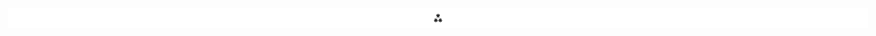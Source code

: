 <div style="text-align: center">⁂</div>

[^1]: https://www.art-system.ru/servis-i-podderzhka/programmnoe-obespechenie/ast-manager-3-dlya-planshetov-i-smartfonov/

[^2]: https://stackoverflow.com/questions/7881668/java-abstract-syntax-tree-into-xml-representation

[^3]: https://sky.pro/wiki/python/kak-proverit-i-uluchshit-kod-na-python/

[^4]: https://habr.com/ru/companies/timeweb/articles/769718/

[^5]: https://habr.com/ru/articles/470209/

[^6]: https://github.com/kotlinx/ast

[^7]: https://stackoverflow.com/questions/32664842/how-to-get-kotlin-ast

[^8]: https://stackoverflow.com/questions/51431048/how-to-convert-xml-to-python-ast

[^9]: https://github.com/AndroidIDEOfficial/android-tree-sitter

[^10]: https://ispranproceedings.elpub.ru/jour/article/download/1735/1601

[^11]: https://www.pnfsoftware.com/blog/ir-and-ast-optimizers-in-decompilers/

[^12]: https://pmd.github.io/pmd/pmd_userdocs_extending_ast_dump.html

[^13]: https://dzen.ru/a/ZSFlp1_gOSWYGzuF

[^14]: https://habr.com/ru/articles/442500/

[^15]: https://kotlinlang.org/docs/kapt.html

[^16]: https://www.reddit.com/r/Python/comments/79k5ve/is_there_any_way_to_round_trip_a_python_ast/

[^17]: https://github.com/fwcd/tree-sitter-kotlin

[^18]: https://www.dhiwise.com/post/how-to-build-your-first-kotlin-annotation-processor-with-ksp

[^19]: https://pypi.org/project/tree-sitter-languages/

[^20]: https://secure-software.bmstu.ru/?from=sdl

[^21]: https://myqrcards.com/poleznye-statyi/tpost/gx9b36x8v1-testirovanie-bezopasnosti-prilozhenii-as

[^22]: https://karaokeast.ru/servis-i-podderzhka/programmnoe-obespechenie-karaoke-sistem-ast

[^23]: https://github.com/Strumenta/kolasu

[^24]: https://svace.pages.ispras.ru/svace-website/2023/07/06/python-analysis.html

[^25]: https://forum.ixbt.com/topic.cgi?id=9%3A70487

[^26]: https://www.rustore.ru/catalog/app/com.ast.catalog

[^27]: https://www.pro-karaoke.ru/catalog/professionalnoe-karaoke/ast-50/

[^28]: https://www.reddit.com/r/Kotlin/comments/11dkqsn/how_to_parse_xml_in_kotlin/

[^29]: https://skyeng.ru/it-industry/programming/effektivnye-metody-proverki-python-koda/

[^30]: https://www.pech.ru/catalog/pechi-kaminy/pech-kamin-astov-kub-pk-4581-kamen-na-drovnike/

[^31]: https://play.google.com/store/apps/details?id=appinventor.ai_sevinctekin1.Air_AST

[^32]: https://www.scaler.com/topics/python-ast/

[^33]: https://habr.com/ru/articles/439564/

[^34]: https://www.reddit.com/r/Kotlin/comments/15fxqbt/kotlinx_ast/

[^35]: https://docs.python.org/3/library/ast.html

[^36]: https://github.com/kotlinx/ast/issues/43

[^37]: https://habr.com/ru/articles/503240/

[^38]: https://ib.radiuscompany.ru/products-type/ujazvimosti-v-ishodnyh-kodah/

[^39]: https://developer.android.com/kotlin/interop

[^40]: https://www.thecodingforums.com/threads/python-ast-as-xml.168101/

[^41]: https://www.wildberries.kg/catalog/172953388/detail.aspx

[^42]: https://github.com/detekt/detekt

[^43]: https://stackoverflow.com/questions/75144082/using-tree-sitter-as-compilers-main-parser

[^44]: https://tree-sitter.github.io

[^45]: https://stackoverflow.com/questions/69176275/visualize-antlr-generated-ast-of-a-java-code-in-python

[^46]: https://stackoverflow.com/questions/45956449/how-to-parse-kotlin-code

[^47]: https://github.com/Kotlin/dataframe

[^48]: https://www.specialist.ru

[^49]: https://developer.android.com/studio/write/lint

[^50]: https://pmd.github.io/pmd/pmd_release_notes_pmd7.html

[^51]: https://kotlinlang.org/docs/maven.html

[^52]: https://docs.gitlab.com/ee/user/application_security/sast/

[^53]: https://www.decosystems.ru/chto-luchshe-vybrat-kotlin-ili-python/

[^54]: https://blog.codacy.com/java-static-code-analysis-tools

[^55]: https://github.com/FasterXML/jackson-module-kotlin

[^56]: https://docs.micronaut.io/latest/guide/

[^57]: https://mvnrepository.com/artifact/com.itsaky.androidide.treesitter

[^58]: https://habr.com/ru/articles/670140/

[^59]: https://pypi.org/project/tree-sitter-language-pack/

[^60]: https://mvnrepository.com/artifact/com.itsaky.androidide.treesitter/android-tree-sitter/4.0.1/usages

[^61]: https://tree-sitter.github.io/tree-sitter/using-parsers/

[^62]: https://habr.com/ru/companies/otus/articles/726458/

[^63]: https://stackoverflow.com/questions/70368175/why-am-i-getting-this-warning-and-how-to-resolve-it-this-version-only-understan

[^64]: https://habr.com/ru/articles/669694/

[^65]: https://www.reddit.com/r/androiddev/comments/11f7pob/should_i_consider_using_jetpack_compose_and/

[^66]: https://stackoverflow.com/beta/discussions/78166806/for-a-beginner-in-android-application-development-which-language-is-better-java

[^67]: https://www.reddit.com/r/androiddev/comments/1bbbsop/why_are_people_against_xml_now/

